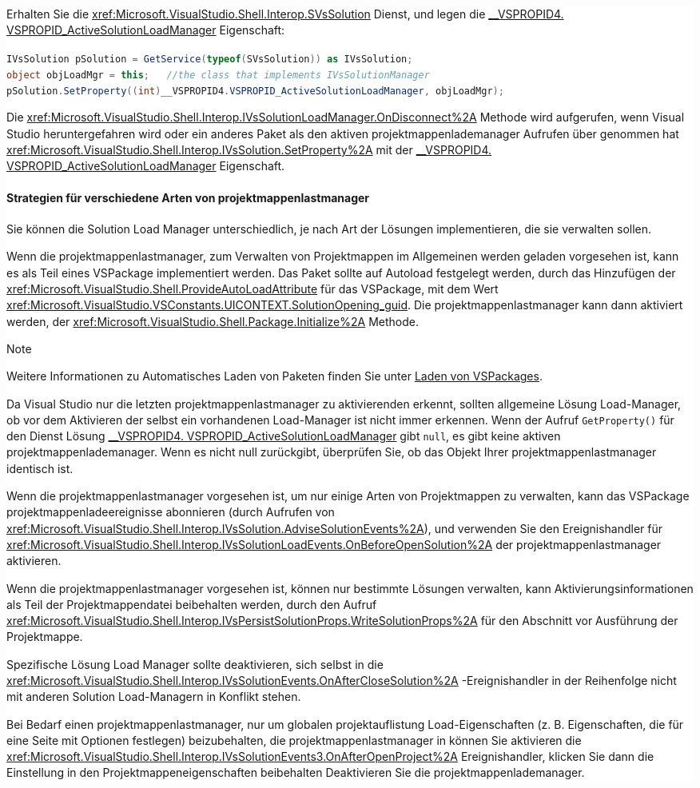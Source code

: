  Erhalten Sie die <xref:Microsoft.VisualStudio.Shell.Interop.SVsSolution> Dienst, und legen die [__VSPROPID4. VSPROPID_ActiveSolutionLoadManager](<xref:Microsoft.VisualStudio.Shell.Interop.__VSPROPID4.VSPROPID_ActiveSolutionLoadManager>) Eigenschaft:

```csharp
IVsSolution pSolution = GetService(typeof(SVsSolution)) as IVsSolution;
object objLoadMgr = this;   //the class that implements IVsSolutionManager
pSolution.SetProperty((int)__VSPROPID4.VSPROPID_ActiveSolutionLoadManager, objLoadMgr);
```

 Die <xref:Microsoft.VisualStudio.Shell.Interop.IVsSolutionLoadManager.OnDisconnect%2A> Methode wird aufgerufen, wenn Visual Studio heruntergefahren wird oder ein anderes Paket als den aktiven projektmappenlademanager Aufrufen über genommen hat <xref:Microsoft.VisualStudio.Shell.Interop.IVsSolution.SetProperty%2A> mit der [__VSPROPID4. VSPROPID_ActiveSolutionLoadManager](<xref:Microsoft.VisualStudio.Shell.Interop.__VSPROPID4.VSPROPID_ActiveSolutionLoadManager>) Eigenschaft.

#### <a name="strategies-for-different-kinds-of-solution-load-manager"></a>Strategien für verschiedene Arten von projektmappenlastmanager
 Sie können die Solution Load Manager unterschiedlich, je nach Art der Lösungen implementieren, die sie verwalten sollen.

 Wenn die projektmappenlastmanager, zum Verwalten von Projektmappen im Allgemeinen werden geladen vorgesehen ist, kann es als Teil eines VSPackage implementiert werden. Das Paket sollte auf Autoload festgelegt werden, durch das Hinzufügen der <xref:Microsoft.VisualStudio.Shell.ProvideAutoLoadAttribute> für das VSPackage, mit dem Wert <xref:Microsoft.VisualStudio.VSConstants.UICONTEXT.SolutionOpening_guid>. Die projektmappenlastmanager kann dann aktiviert werden, der <xref:Microsoft.VisualStudio.Shell.Package.Initialize%2A> Methode.

> [!NOTE]
>  Weitere Informationen zu Automatisches Laden von Paketen finden Sie unter [Laden von VSPackages](../extensibility/loading-vspackages.md).

 Da Visual Studio nur die letzten projektmappenlastmanager zu aktivierenden erkennt, sollten allgemeine Lösung Load-Manager, ob vor dem Aktivieren der selbst ein vorhandenen Load-Manager ist nicht immer erkennen. Wenn der Aufruf `GetProperty()` für den Dienst Lösung [__VSPROPID4. VSPROPID_ActiveSolutionLoadManager](<xref:Microsoft.VisualStudio.Shell.Interop.__VSPROPID4.VSPROPID_ActiveSolutionLoadManager>) gibt `null`, es gibt keine aktiven projektmappenlademanager. Wenn es nicht null zurückgibt, überprüfen Sie, ob das Objekt Ihrer projektmappenlastmanager identisch ist.

 Wenn die projektmappenlastmanager vorgesehen ist, um nur einige Arten von Projektmappen zu verwalten, kann das VSPackage projektmappenladeereignisse abonnieren (durch Aufrufen von <xref:Microsoft.VisualStudio.Shell.Interop.IVsSolution.AdviseSolutionEvents%2A>), und verwenden Sie den Ereignishandler für <xref:Microsoft.VisualStudio.Shell.Interop.IVsSolutionLoadEvents.OnBeforeOpenSolution%2A> der projektmappenlastmanager aktivieren.

 Wenn die projektmappenlastmanager vorgesehen ist, können nur bestimmte Lösungen verwalten, kann Aktivierungsinformationen als Teil der Projektmappendatei beibehalten werden, durch den Aufruf <xref:Microsoft.VisualStudio.Shell.Interop.IVsPersistSolutionProps.WriteSolutionProps%2A> für den Abschnitt vor Ausführung der Projektmappe.

 Spezifische Lösung Load Manager sollte deaktivieren, sich selbst in die <xref:Microsoft.VisualStudio.Shell.Interop.IVsSolutionEvents.OnAfterCloseSolution%2A> -Ereignishandler in der Reihenfolge nicht mit anderen Solution Load-Managern in Konflikt stehen.

 Bei Bedarf einen projektmappenlastmanager, nur um globalen projektauflistung Load-Eigenschaften (z. B. Eigenschaften, die für eine Seite mit Optionen festlegen) beizubehalten, die projektmappenlastmanager in können Sie aktivieren die <xref:Microsoft.VisualStudio.Shell.Interop.IVsSolutionEvents3.OnAfterOpenProject%2A> Ereignishandler, klicken Sie dann die Einstellung in den Projektmappeneigenschaften beibehalten Deaktivieren Sie die projektmappenlademanager.
